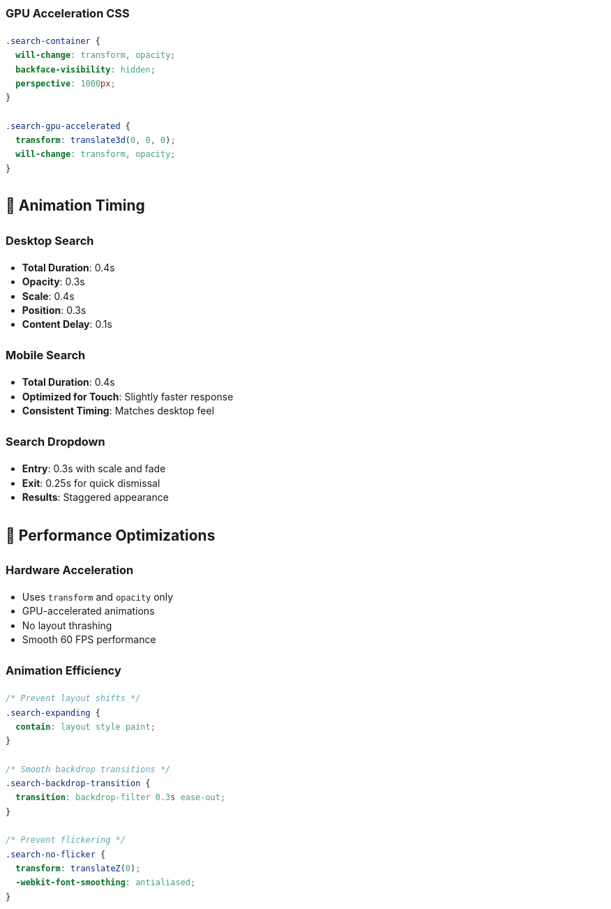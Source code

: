 ### **GPU Acceleration CSS**
```css
.search-container {
  will-change: transform, opacity;
  backface-visibility: hidden;
  perspective: 1000px;
}

.search-gpu-accelerated {
  transform: translate3d(0, 0, 0);
  will-change: transform, opacity;
}
```

## 🎯 Animation Timing

### **Desktop Search**
- **Total Duration**: 0.4s
- **Opacity**: 0.3s
- **Scale**: 0.4s
- **Position**: 0.3s
- **Content Delay**: 0.1s

### **Mobile Search**
- **Total Duration**: 0.4s
- **Optimized for Touch**: Slightly faster response
- **Consistent Timing**: Matches desktop feel

### **Search Dropdown**
- **Entry**: 0.3s with scale and fade
- **Exit**: 0.25s for quick dismissal
- **Results**: Staggered appearance

## 🚀 Performance Optimizations

### **Hardware Acceleration**
- Uses `transform` and `opacity` only
- GPU-accelerated animations
- No layout thrashing
- Smooth 60 FPS performance

### **Animation Efficiency**
```css
/* Prevent layout shifts */
.search-expanding {
  contain: layout style paint;
}

/* Smooth backdrop transitions */
.search-backdrop-transition {
  transition: backdrop-filter 0.3s ease-out;
}

/* Prevent flickering */
.search-no-flicker {
  transform: translateZ(0);
  -webkit-font-smoothing: antialiased;
}
```
